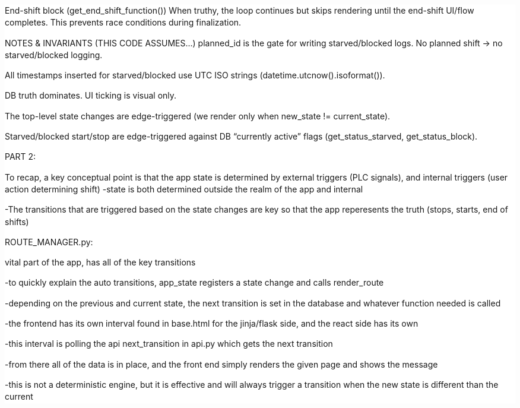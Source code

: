 End-shift block (get_end_shift_function())
When truthy, the loop continues but skips rendering until the end-shift UI/flow completes. This prevents race conditions during finalization.

NOTES & INVARIANTS (THIS CODE ASSUMES…)
planned_id is the gate for writing starved/blocked logs. No planned shift → no starved/blocked logging.

All timestamps inserted for starved/blocked use UTC ISO strings (datetime.utcnow().isoformat()).

DB truth dominates. UI ticking is visual only.

The top-level state changes are edge-triggered (we render only when new_state != current_state).

Starved/blocked start/stop are edge-triggered against DB “currently active” flags (get_status_starved, get_status_block).


PART 2:

To recap, a key conceptual point is that the app state is determined by external triggers (PLC signals), and internal triggers (user action determining shift)
-state is both determined outside the realm of the app and internal

-The transitions that are triggered based on the state changes are key so that the app reperesents the truth (stops, starts, end of shifts) 

ROUTE_MANAGER.py:

vital part of the app, has all of the key transitions

-to quickly explain the auto transitions, app_state registers a state change and calls render_route

-depending on the previous and current state, the next transition is set in the database and whatever function needed is called 

-the frontend has its own interval found in base.html for the jinja/flask side, and the react side has its own

-this interval is polling the api next_transition in api.py which gets the next transition

-from there all of the data is in place, and the front end simply renders the given page and shows the message 

-this is not a deterministic engine, but it is effective and will always trigger a transition when the new state is different than the current 















